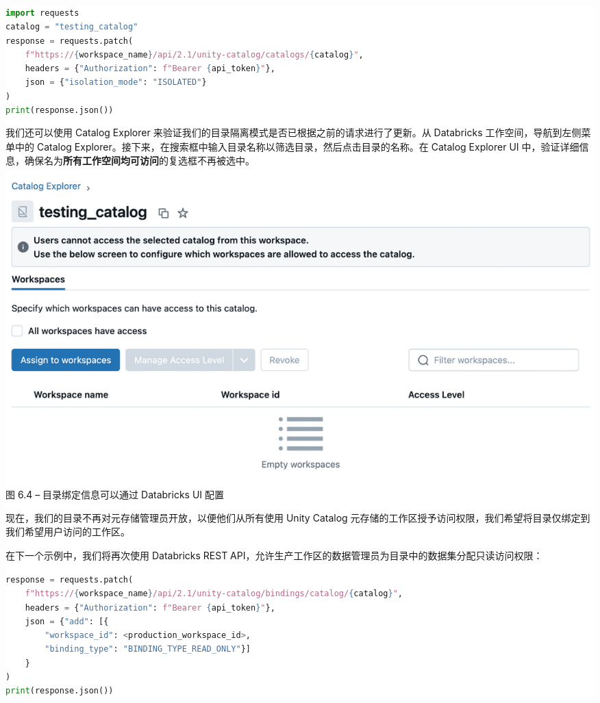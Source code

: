 ```py
import requests
catalog = "testing_catalog"
response = requests.patch(
    f"https://{workspace_name}/api/2.1/unity-catalog/catalogs/{catalog}",
    headers = {"Authorization": f"Bearer {api_token}"},
    json = {"isolation_mode": "ISOLATED"}
)
print(response.json())
```

我们还可以使用 Catalog Explorer 来验证我们的目录隔离模式是否已根据之前的请求进行了更新。从 Databricks 工作空间，导航到左侧菜单中的 Catalog Explorer。接下来，在搜索框中输入目录名称以筛选目录，然后点击目录的名称。在 Catalog Explorer UI 中，验证详细信息，确保名为**所有工作空间均可访问**的复选框不再被选中。

![图 6.4 – 目录绑定信息可以从 Databricks UI 配置](img/B22011_06_4.jpg)

图 6.4 – 目录绑定信息可以通过 Databricks UI 配置

现在，我们的目录不再对元存储管理员开放，以便他们从所有使用 Unity Catalog 元存储的工作区授予访问权限，我们希望将目录仅绑定到我们希望用户访问的工作区。

在下一个示例中，我们将再次使用 Databricks REST API，允许生产工作区的数据管理员为目录中的数据集分配只读访问权限：

```py
response = requests.patch(
    f"https://{workspace_name}/api/2.1/unity-catalog/bindings/catalog/{catalog}",
    headers = {"Authorization": f"Bearer {api_token}"},
    json = {"add": [{
        "workspace_id": <production_workspace_id>,
        "binding_type": "BINDING_TYPE_READ_ONLY"}]
    }
)
print(response.json())
```
